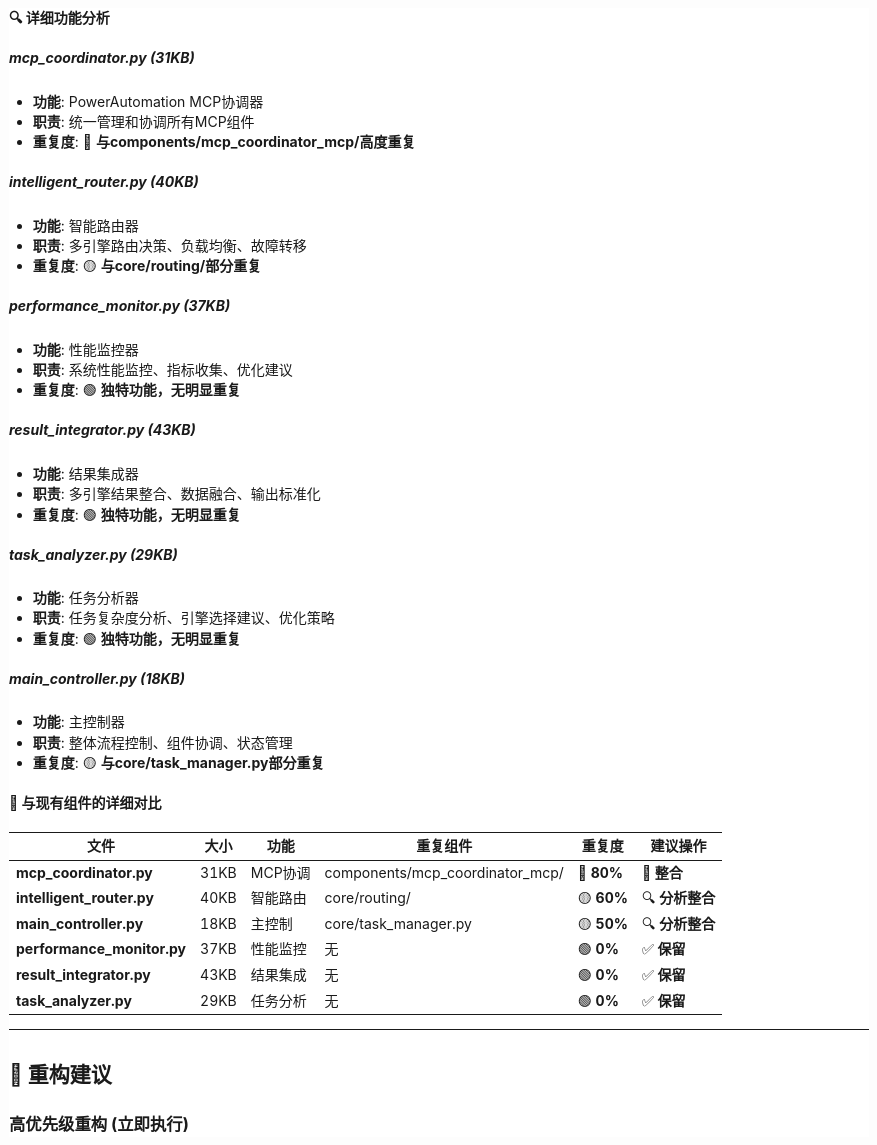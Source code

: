 #### **🔍 详细功能分析**

##### **mcp_coordinator.py (31KB)**
- **功能**: PowerAutomation MCP协调器
- **职责**: 统一管理和协调所有MCP组件
- **重复度**: 🚨 **与components/mcp_coordinator_mcp/高度重复**

##### **intelligent_router.py (40KB)**
- **功能**: 智能路由器
- **职责**: 多引擎路由决策、负载均衡、故障转移
- **重复度**: 🟡 **与core/routing/部分重复**

##### **performance_monitor.py (37KB)**
- **功能**: 性能监控器
- **职责**: 系统性能监控、指标收集、优化建议
- **重复度**: 🟢 **独特功能，无明显重复**

##### **result_integrator.py (43KB)**
- **功能**: 结果集成器
- **职责**: 多引擎结果整合、数据融合、输出标准化
- **重复度**: 🟢 **独特功能，无明显重复**

##### **task_analyzer.py (29KB)**
- **功能**: 任务分析器
- **职责**: 任务复杂度分析、引擎选择建议、优化策略
- **重复度**: 🟢 **独特功能，无明显重复**

##### **main_controller.py (18KB)**
- **功能**: 主控制器
- **职责**: 整体流程控制、组件协调、状态管理
- **重复度**: 🟡 **与core/task_manager.py部分重复**

#### **🔄 与现有组件的详细对比**

| 文件 | 大小 | 功能 | 重复组件 | 重复度 | 建议操作 |
|------|------|------|----------|--------|----------|
| **mcp_coordinator.py** | 31KB | MCP协调 | components/mcp_coordinator_mcp/ | 🚨 **80%** | 🔄 **整合** |
| **intelligent_router.py** | 40KB | 智能路由 | core/routing/ | 🟡 **60%** | 🔍 **分析整合** |
| **main_controller.py** | 18KB | 主控制 | core/task_manager.py | 🟡 **50%** | 🔍 **分析整合** |
| **performance_monitor.py** | 37KB | 性能监控 | 无 | 🟢 **0%** | ✅ **保留** |
| **result_integrator.py** | 43KB | 结果集成 | 无 | 🟢 **0%** | ✅ **保留** |
| **task_analyzer.py** | 29KB | 任务分析 | 无 | 🟢 **0%** | ✅ **保留** |

---

## 🎯 **重构建议**

### **高优先级重构 (立即执行)**
